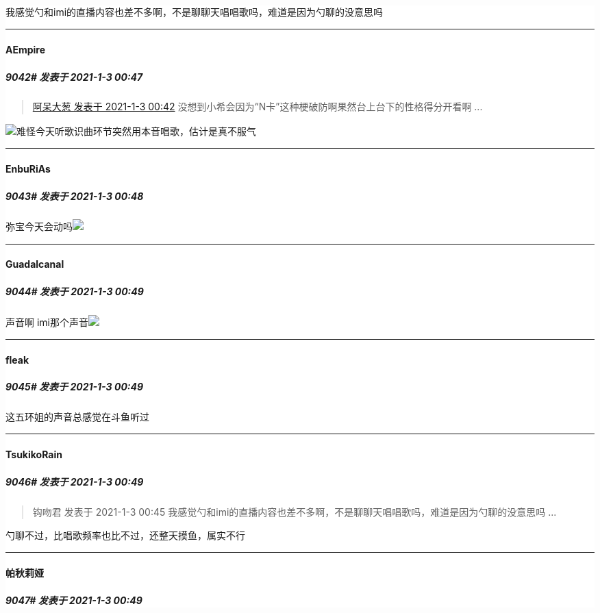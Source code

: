 
我感觉勺和imi的直播内容也差不多啊，不是聊聊天唱唱歌吗，难道是因为勺聊的没意思吗


*****

####  AEmpire  
##### 9042#       发表于 2021-1-3 00:47


<blockquote><a href="httphttps://bbs.saraba1st.com/2b/forum.php?mod=redirect&amp;goto=findpost&amp;pid=49922302&amp;ptid=1978671" target="_blank">阿呆大葱 发表于 2021-1-3 00:42</a>
没想到小希会因为“N卡”这种梗破防啊果然台上台下的性格得分开看啊 ...</blockquote>
<img src="https://static.saraba1st.com/image/smiley/face2017/067.png" referrerpolicy="no-referrer">难怪今天听歌识曲环节突然用本音唱歌，估计是真不服气


*****

####  EnbuRiAs  
##### 9043#       发表于 2021-1-3 00:48


弥宝今天会动吗<img src="https://static.saraba1st.com/image/smiley/face2017/139.png" referrerpolicy="no-referrer">


*****

####  Guadalcanal  
##### 9044#       发表于 2021-1-3 00:49


声音啊 imi那个声音<img src="https://static.saraba1st.com/image/smiley/face2017/075.png" referrerpolicy="no-referrer">


*****

####  fleak  
##### 9045#       发表于 2021-1-3 00:49


这五环姐的声音总感觉在斗鱼听过


*****

####  TsukikoRain  
##### 9046#       发表于 2021-1-3 00:49


<blockquote>钩吻君 发表于 2021-1-3 00:45
我感觉勺和imi的直播内容也差不多啊，不是聊聊天唱唱歌吗，难道是因为勺聊的没意思吗 ...</blockquote>
勺聊不过，比唱歌频率也比不过，还整天摸鱼，属实不行


*****

####  帕秋莉娅  
##### 9047#       发表于 2021-1-3 00:49
